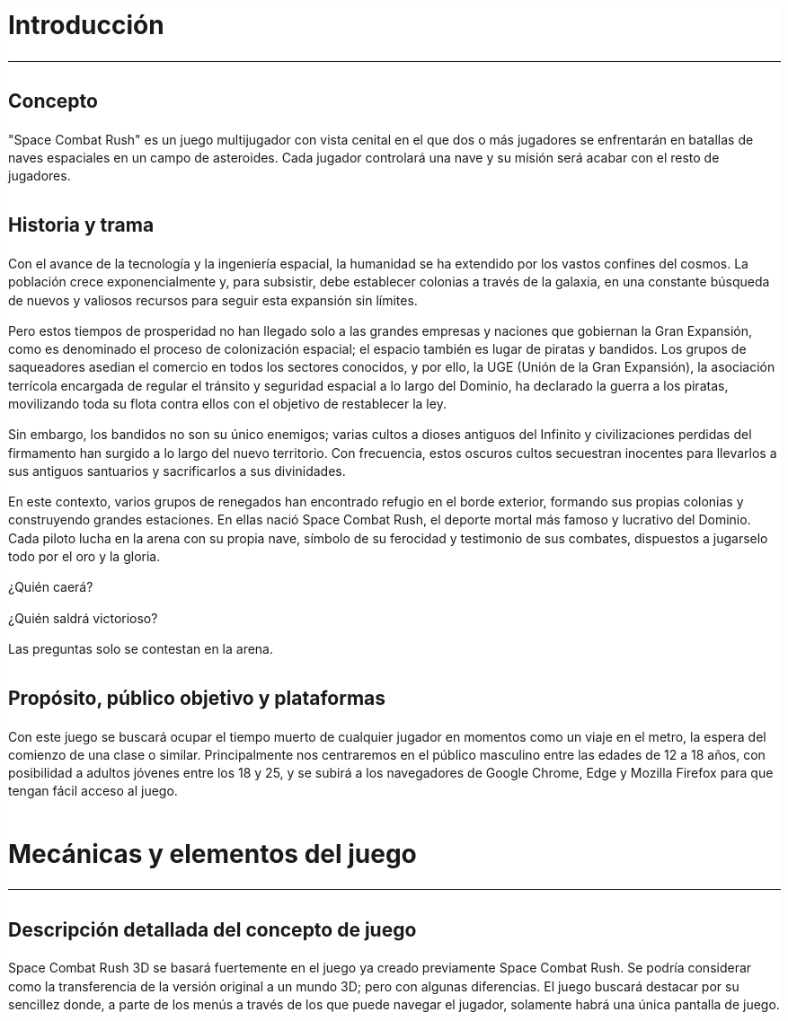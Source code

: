 # Introducción
---
## Concepto
"Space Combat Rush" es un juego multijugador con vista cenital en el que dos o más jugadores se enfrentarán en batallas de naves espaciales en un campo de asteroides. Cada jugador controlará una nave y su misión será acabar con el resto de jugadores.
## Historia y trama
Con el avance de la tecnología y la ingeniería espacial, la humanidad se ha extendido por los vastos confines del cosmos. La población crece exponencialmente y, para subsistir, debe establecer colonias a través de la galaxia, en una constante búsqueda de nuevos y valiosos recursos para seguir esta expansión sin límites.

Pero estos tiempos de prosperidad no han llegado solo a las grandes empresas y naciones que gobiernan la Gran Expansión, como es denominado el proceso de colonización espacial; el espacio también es lugar de piratas y bandidos. Los grupos de saqueadores asedian el comercio en todos los sectores conocidos, y por ello, la UGE (Unión de la Gran Expansión), la asociación terrícola encargada de regular el tránsito y seguridad espacial a lo largo del Dominio, ha declarado la guerra a los piratas, movilizando toda su flota contra ellos con el objetivo de restablecer la ley.

Sin embargo, los bandidos no son su único enemigos; varias cultos a dioses antiguos del Infinito y civilizaciones perdidas del firmamento han surgido a lo largo del nuevo territorio. Con frecuencia, estos oscuros cultos secuestran inocentes para llevarlos a sus antiguos santuarios y sacrificarlos a sus divinidades. 

En este contexto, varios grupos de renegados han encontrado refugio en el borde exterior, formando sus propias colonias y construyendo grandes estaciones. En ellas nació Space Combat Rush, el deporte mortal más famoso y lucrativo del Dominio. Cada piloto lucha en la arena con su propia nave, símbolo de su ferocidad y testimonio de sus combates, dispuestos a jugarselo todo por el oro y la gloria.

¿Quién caerá?

¿Quién saldrá victorioso?

Las preguntas solo se contestan en la arena.

## Propósito, público objetivo y plataformas
Con este juego se buscará ocupar el tiempo muerto de cualquier jugador en momentos como un viaje en el metro, la espera del comienzo de una clase o similar. Principalmente nos centraremos en el público masculino entre las edades de 12 a 18 años, con posibilidad a adultos jóvenes entre los 18 y 25, y se subirá a los navegadores de Google Chrome, Edge y Mozilla Firefox para que tengan fácil acceso al juego.

# Mecánicas y elementos del juego
---
## Descripción detallada del concepto de juego
Space Combat Rush 3D se basará fuertemente en el juego ya creado previamente Space Combat Rush. Se podría considerar como la transferencia de la versión original a un mundo 3D; pero con algunas diferencias. El juego buscará destacar por su sencillez donde, a parte de los menús a través de los que puede navegar el jugador, solamente habrá una única pantalla de juego.
